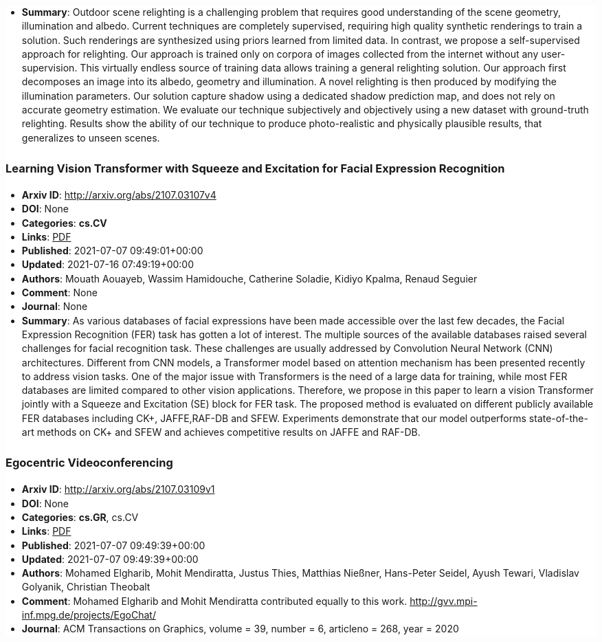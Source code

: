 - **Summary**: Outdoor scene relighting is a challenging problem that requires good understanding of the scene geometry, illumination and albedo. Current techniques are completely supervised, requiring high quality synthetic renderings to train a solution. Such renderings are synthesized using priors learned from limited data. In contrast, we propose a self-supervised approach for relighting. Our approach is trained only on corpora of images collected from the internet without any user-supervision. This virtually endless source of training data allows training a general relighting solution. Our approach first decomposes an image into its albedo, geometry and illumination. A novel relighting is then produced by modifying the illumination parameters. Our solution capture shadow using a dedicated shadow prediction map, and does not rely on accurate geometry estimation. We evaluate our technique subjectively and objectively using a new dataset with ground-truth relighting. Results show the ability of our technique to produce photo-realistic and physically plausible results, that generalizes to unseen scenes.



### Learning Vision Transformer with Squeeze and Excitation for Facial Expression Recognition
- **Arxiv ID**: http://arxiv.org/abs/2107.03107v4
- **DOI**: None
- **Categories**: **cs.CV**
- **Links**: [PDF](http://arxiv.org/pdf/2107.03107v4)
- **Published**: 2021-07-07 09:49:01+00:00
- **Updated**: 2021-07-16 07:49:19+00:00
- **Authors**: Mouath Aouayeb, Wassim Hamidouche, Catherine Soladie, Kidiyo Kpalma, Renaud Seguier
- **Comment**: None
- **Journal**: None
- **Summary**: As various databases of facial expressions have been made accessible over the last few decades, the Facial Expression Recognition (FER) task has gotten a lot of interest. The multiple sources of the available databases raised several challenges for facial recognition task. These challenges are usually addressed by Convolution Neural Network (CNN) architectures. Different from CNN models, a Transformer model based on attention mechanism has been presented recently to address vision tasks. One of the major issue with Transformers is the need of a large data for training, while most FER databases are limited compared to other vision applications. Therefore, we propose in this paper to learn a vision Transformer jointly with a Squeeze and Excitation (SE) block for FER task. The proposed method is evaluated on different publicly available FER databases including CK+, JAFFE,RAF-DB and SFEW. Experiments demonstrate that our model outperforms state-of-the-art methods on CK+ and SFEW and achieves competitive results on JAFFE and RAF-DB.



### Egocentric Videoconferencing
- **Arxiv ID**: http://arxiv.org/abs/2107.03109v1
- **DOI**: None
- **Categories**: **cs.GR**, cs.CV
- **Links**: [PDF](http://arxiv.org/pdf/2107.03109v1)
- **Published**: 2021-07-07 09:49:39+00:00
- **Updated**: 2021-07-07 09:49:39+00:00
- **Authors**: Mohamed Elgharib, Mohit Mendiratta, Justus Thies, Matthias Nießner, Hans-Peter Seidel, Ayush Tewari, Vladislav Golyanik, Christian Theobalt
- **Comment**: Mohamed Elgharib and Mohit Mendiratta contributed equally to this
  work. http://gvv.mpi-inf.mpg.de/projects/EgoChat/
- **Journal**: ACM Transactions on Graphics, volume = 39, number = 6, articleno =
  268, year = 2020